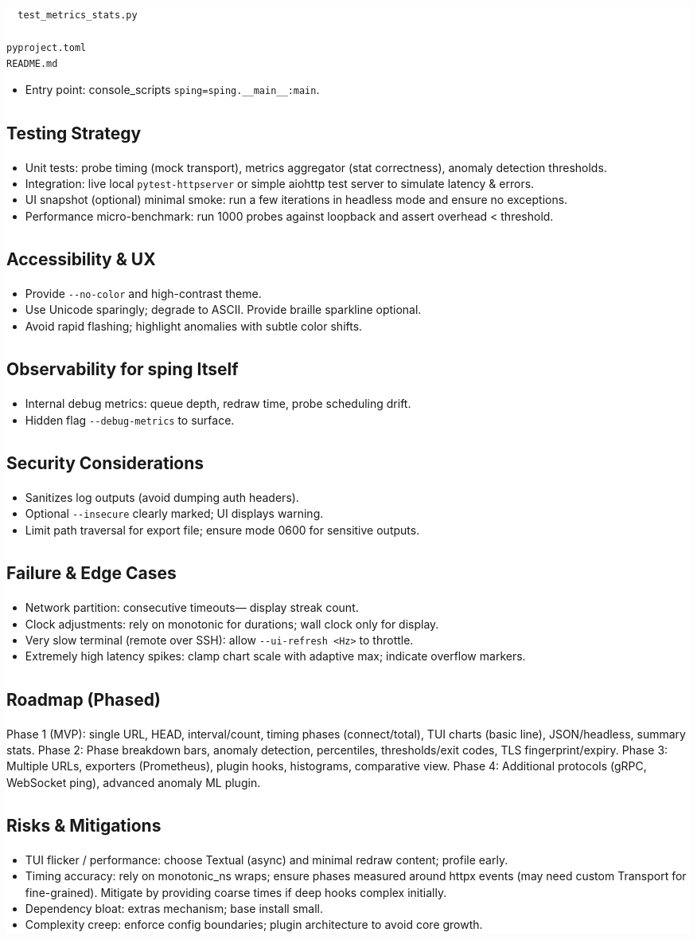```
  test_metrics_stats.py

pyproject.toml
README.md
```
- Entry point: console_scripts `sping=sping.__main__:main`.

## Testing Strategy
- Unit tests: probe timing (mock transport), metrics aggregator (stat correctness), anomaly detection thresholds.
- Integration: live local `pytest-httpserver` or simple aiohttp test server to simulate latency & errors.
- UI snapshot (optional) minimal smoke: run a few iterations in headless mode and ensure no exceptions.
- Performance micro-benchmark: run 1000 probes against loopback and assert overhead < threshold.

## Accessibility & UX
- Provide `--no-color` and high-contrast theme.
- Use Unicode sparingly; degrade to ASCII. Provide braille sparkline optional.
- Avoid rapid flashing; highlight anomalies with subtle color shifts.

## Observability for sping Itself
- Internal debug metrics: queue depth, redraw time, probe scheduling drift.
- Hidden flag `--debug-metrics` to surface.

## Security Considerations
- Sanitizes log outputs (avoid dumping auth headers).
- Optional `--insecure` clearly marked; UI displays warning.
- Limit path traversal for export file; ensure mode 0600 for sensitive outputs.

## Failure & Edge Cases
- Network partition: consecutive timeouts— display streak count.
- Clock adjustments: rely on monotonic for durations; wall clock only for display.
- Very slow terminal (remote over SSH): allow `--ui-refresh <Hz>` to throttle.
- Extremely high latency spikes: clamp chart scale with adaptive max; indicate overflow markers.

## Roadmap (Phased)
Phase 1 (MVP): single URL, HEAD, interval/count, timing phases (connect/total), TUI charts (basic line), JSON/headless, summary stats.
Phase 2: Phase breakdown bars, anomaly detection, percentiles, thresholds/exit codes, TLS fingerprint/expiry.
Phase 3: Multiple URLs, exporters (Prometheus), plugin hooks, histograms, comparative view.
Phase 4: Additional protocols (gRPC, WebSocket ping), advanced anomaly ML plugin.

## Risks & Mitigations
- TUI flicker / performance: choose Textual (async) and minimal redraw content; profile early.
- Timing accuracy: rely on monotonic_ns wraps; ensure phases measured around httpx events (may need custom Transport for fine-grained). Mitigate by providing coarse times if deep hooks complex initially.
- Dependency bloat: extras mechanism; base install small.
- Complexity creep: enforce config boundaries; plugin architecture to avoid core growth.
